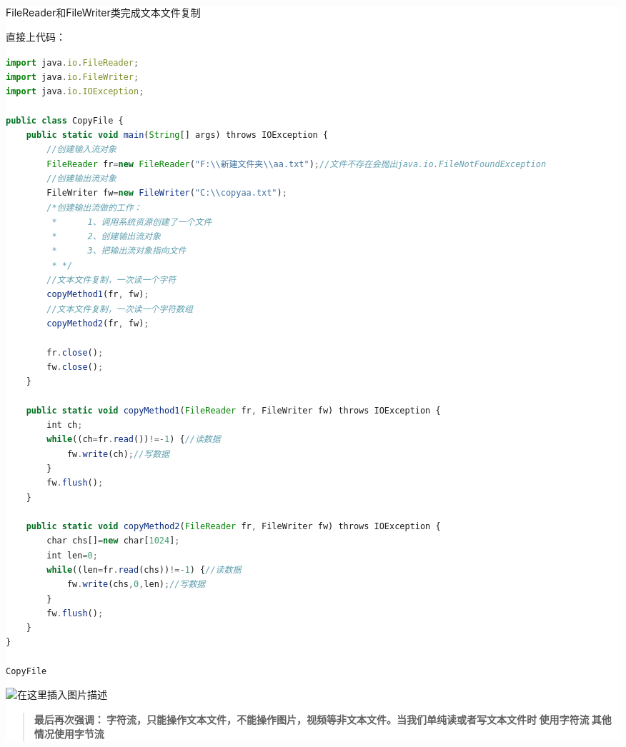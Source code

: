  FileReader和FileWriter类完成文本文件复制

直接上代码：

```javascript
import java.io.FileReader;
import java.io.FileWriter;
import java.io.IOException;

public class CopyFile {
    public static void main(String[] args) throws IOException {
        //创建输入流对象
        FileReader fr=new FileReader("F:\\新建文件夹\\aa.txt");//文件不存在会抛出java.io.FileNotFoundException
        //创建输出流对象
        FileWriter fw=new FileWriter("C:\\copyaa.txt");
        /*创建输出流做的工作：
         *      1、调用系统资源创建了一个文件
         *      2、创建输出流对象
         *      3、把输出流对象指向文件        
         * */
        //文本文件复制，一次读一个字符
        copyMethod1(fr, fw);
        //文本文件复制，一次读一个字符数组
        copyMethod2(fr, fw);
        
        fr.close();
        fw.close();
    }

    public static void copyMethod1(FileReader fr, FileWriter fw) throws IOException {
        int ch;
        while((ch=fr.read())!=-1) {//读数据
            fw.write(ch);//写数据
        }
        fw.flush();
    }

    public static void copyMethod2(FileReader fr, FileWriter fw) throws IOException {
        char chs[]=new char[1024];
        int len=0;
        while((len=fr.read(chs))!=-1) {//读数据
            fw.write(chs,0,len);//写数据
        }
        fw.flush();
    }
}

CopyFile
```

![在这里插入图片描述](https://img-blog.csdnimg.cn/20191014213256773.png?x-oss-process=image/watermark,type_ZmFuZ3poZW5naGVpdGk,shadow_10,text_aHR0cHM6Ly9ibG9nLmNzZG4ubmV0L3FxXzQ0NTQzNTA4,size_16,color_FFFFFF,t_70)

> **最后再次强调：
> 字符流，只能操作文本文件，不能操作图片，视频等非文本文件。当我们单纯读或者写文本文件时 使用字符流 其他情况使用字节流**
